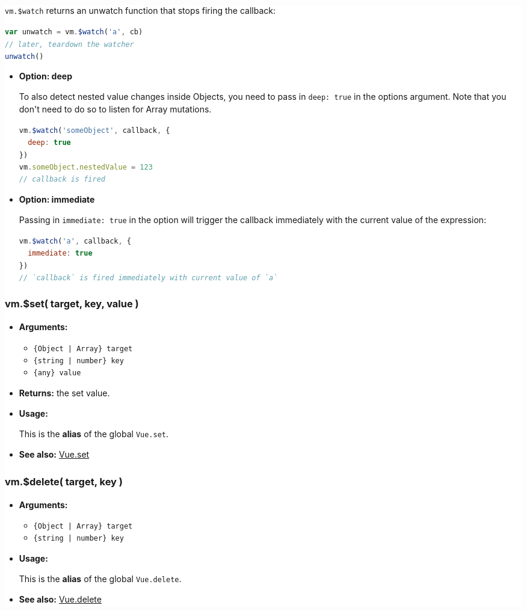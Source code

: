   `vm.$watch` returns an unwatch function that stops firing the callback:

  ``` js
  var unwatch = vm.$watch('a', cb)
  // later, teardown the watcher
  unwatch()
  ```

- **Option: deep**

  To also detect nested value changes inside Objects, you need to pass in `deep: true` in the options argument. Note that you don't need to do so to listen for Array mutations.

  ``` js
  vm.$watch('someObject', callback, {
    deep: true
  })
  vm.someObject.nestedValue = 123
  // callback is fired
  ```

- **Option: immediate**

  Passing in `immediate: true` in the option will trigger the callback immediately with the current value of the expression:

  ``` js
  vm.$watch('a', callback, {
    immediate: true
  })
  // `callback` is fired immediately with current value of `a`
  ```

### vm.$set( target, key, value )

- **Arguments:**
  - `{Object | Array} target`
  - `{string | number} key`
  - `{any} value`

- **Returns:** the set value.

- **Usage:**

  This is the **alias** of the global `Vue.set`.

- **See also:** [Vue.set](#Vue-set)

### vm.$delete( target, key )

- **Arguments:**
  - `{Object | Array} target`
  - `{string | number} key`

- **Usage:**

  This is the **alias** of the global `Vue.delete`.

- **See also:** [Vue.delete](#Vue-delete)

